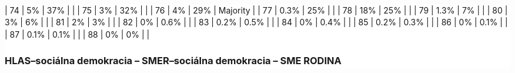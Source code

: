 | 74 | 5% | 37% |  |
| 75 | 3% | 32% |  |
| 76 | 4% | 29% | Majority |
| 77 | 0.3% | 25% |  |
| 78 | 18% | 25% |  |
| 79 | 1.3% | 7% |  |
| 80 | 3% | 6% |  |
| 81 | 2% | 3% |  |
| 82 | 0% | 0.6% |  |
| 83 | 0.2% | 0.5% |  |
| 84 | 0% | 0.4% |  |
| 85 | 0.2% | 0.3% |  |
| 86 | 0% | 0.1% |  |
| 87 | 0.1% | 0.1% |  |
| 88 | 0% | 0% |  |

### HLAS–sociálna demokracia – SMER–sociálna demokracia – SME RODINA
